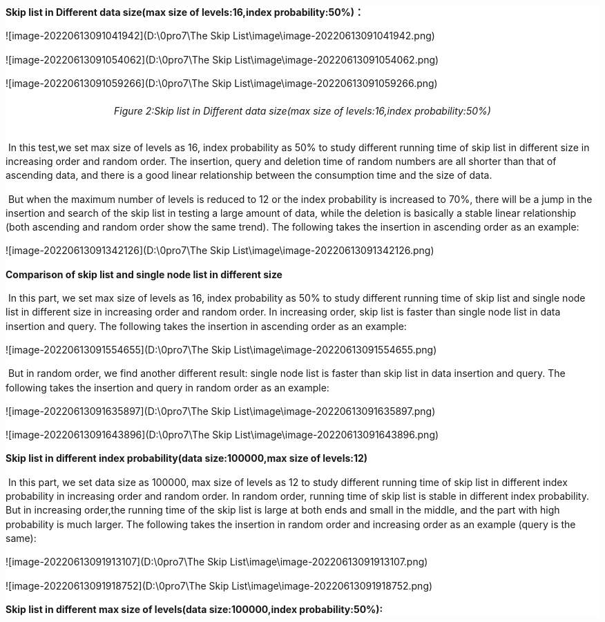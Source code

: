 **Skip list in Different data size(max size of levels:16,index probability:50%)：**

![image-20220613091041942](D:\0pro7\The Skip List\image\image-20220613091041942.png)

![image-20220613091054062](D:\0pro7\The Skip List\image\image-20220613091054062.png)

![image-20220613091059266](D:\0pro7\The Skip List\image\image-20220613091059266.png)

<h6 align = "center">Figure 2:Skip list in Different data size(max size of levels:16,index probability:50%)</h6>

​		In this test,we set max size of levels as 16, index probability as 50% to study different running time of skip list in different size in increasing order and random order. The insertion, query and deletion time of random numbers are all shorter than that of ascending data, and there is a good linear relationship between the consumption time and the size of data.

​		But when the maximum number of levels is reduced to 12 or the index probability is increased to 70%, there will be a jump in the insertion and search of the skip list in testing a large amount of data, while the deletion is basically a stable linear relationship (both ascending and random order show the same trend). The following takes the insertion in ascending order as an example:

![image-20220613091342126](D:\0pro7\The Skip List\image\image-20220613091342126.png)

**Comparison of skip list and single node list in different size**

​		In this part, we set max size of levels as 16, index probability as 50% to study different running time of skip list and single node list in different size in increasing order and random order. In increasing order, skip list is faster than single node list in data insertion and query. The following takes the insertion in ascending order as an example:

![image-20220613091554655](D:\0pro7\The Skip List\image\image-20220613091554655.png)

​		But in random order, we find another different result: single node list is faster than skip list in data insertion and query. The following takes the insertion and query in random order as an example:

![image-20220613091635897](D:\0pro7\The Skip List\image\image-20220613091635897.png)

![image-20220613091643896](D:\0pro7\The Skip List\image\image-20220613091643896.png)

**Skip list in different index probability(data size:100000,max size of levels:12)**

​		In this part, we set data size as 100000, max size of levels as 12 to study different running time of skip list in different index probability in increasing order and random order. In random order, running time of skip list is stable in different index probability. But in increasing order,the running time of the skip list is large at both ends and small in the middle, and the part with high probability is much larger. The following takes the insertion in random order and increasing order as an example (query is the same):

![image-20220613091913107](D:\0pro7\The Skip List\image\image-20220613091913107.png)

![image-20220613091918752](D:\0pro7\The Skip List\image\image-20220613091918752.png)

**Skip list in different max size of levels(data size:100000,index probability:50%):**
